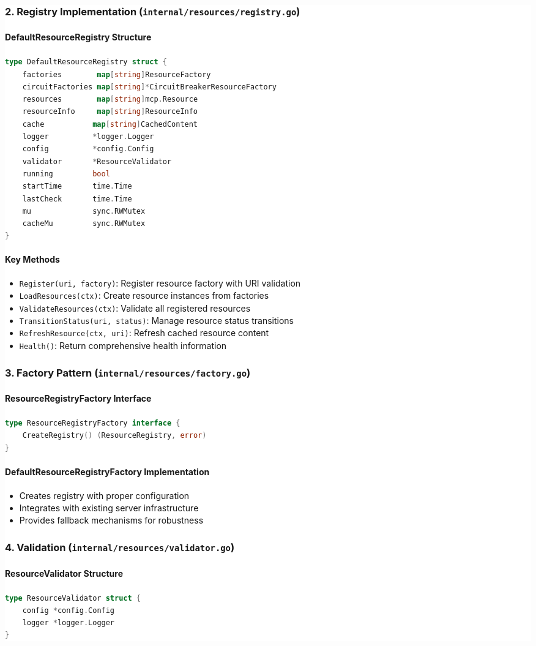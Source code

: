 ### 2. Registry Implementation (`internal/resources/registry.go`)

#### DefaultResourceRegistry Structure
```go
type DefaultResourceRegistry struct {
    factories        map[string]ResourceFactory
    circuitFactories map[string]*CircuitBreakerResourceFactory
    resources        map[string]mcp.Resource
    resourceInfo     map[string]ResourceInfo
    cache           map[string]CachedContent
    logger          *logger.Logger
    config          *config.Config
    validator       *ResourceValidator
    running         bool
    startTime       time.Time
    lastCheck       time.Time
    mu              sync.RWMutex
    cacheMu         sync.RWMutex
}
```

#### Key Methods
- `Register(uri, factory)`: Register resource factory with URI validation
- `LoadResources(ctx)`: Create resource instances from factories
- `ValidateResources(ctx)`: Validate all registered resources
- `TransitionStatus(uri, status)`: Manage resource status transitions
- `RefreshResource(ctx, uri)`: Refresh cached resource content
- `Health()`: Return comprehensive health information

### 3. Factory Pattern (`internal/resources/factory.go`)

#### ResourceRegistryFactory Interface
```go
type ResourceRegistryFactory interface {
    CreateRegistry() (ResourceRegistry, error)
}
```

#### DefaultResourceRegistryFactory Implementation
- Creates registry with proper configuration
- Integrates with existing server infrastructure
- Provides fallback mechanisms for robustness

### 4. Validation (`internal/resources/validator.go`)

#### ResourceValidator Structure
```go
type ResourceValidator struct {
    config *config.Config
    logger *logger.Logger
}
```
